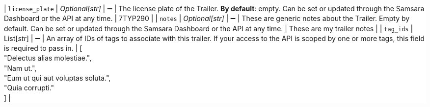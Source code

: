 | `license_plate`                                                                                                                                                                                                                                                                                                                          | *Optional[str]*                                                                                                                                                                                                                                                                                                                          | :heavy_minus_sign:                                                                                                                                                                                                                                                                                                                       | The license plate of the Trailer. **By default**: empty. Can be set or updated through the Samsara Dashboard or the API at any time.                                                                                                                                                                                                     | 7TYP290                                                                                                                                                                                                                                                                                                                                  |
| `notes`                                                                                                                                                                                                                                                                                                                                  | *Optional[str]*                                                                                                                                                                                                                                                                                                                          | :heavy_minus_sign:                                                                                                                                                                                                                                                                                                                       | These are generic notes about the Trailer. Empty by default. Can be set or updated through the Samsara Dashboard or the API at any time.                                                                                                                                                                                                 | These are my trailer notes                                                                                                                                                                                                                                                                                                               |
| `tag_ids`                                                                                                                                                                                                                                                                                                                                | List[*str*]                                                                                                                                                                                                                                                                                                                              | :heavy_minus_sign:                                                                                                                                                                                                                                                                                                                       | An array of IDs of tags to associate with this trailer. If your access to the API is scoped by one or more tags, this field is required to pass in.                                                                                                                                                                                      | [<br/>"Delectus alias molestiae.",<br/>"Nam ut.",<br/>"Eum ut qui aut voluptas soluta.",<br/>"Quia corrupti."<br/>]                                                                                                                                                                                                                      |